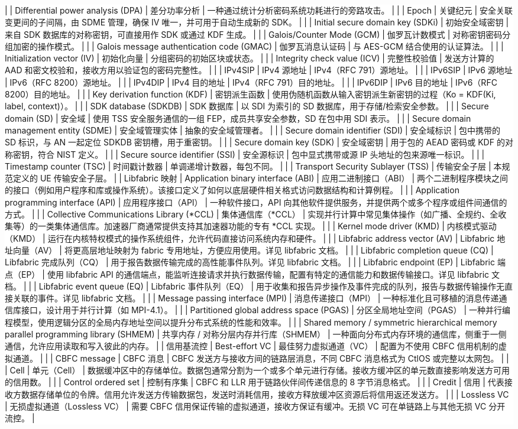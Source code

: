 | | Differential power analysis (DPA) | 差分功率分析 | 一种通过统计分析密码系统功耗进行的旁路攻击。   |
| | Epoch | 关键纪元 | 安全关联变更间的子间隔，由 SDME 管理，确保 IV 唯一，并可用于自动生成新的 SDK。 |
| | Initial secure domain key (SDKi) | 初始安全域密钥   | 来自 SDK 数据库的对称密钥，可直接用作 SDK 或通过 KDF 生成。 |
| | Galois/Counter Mode (GCM) | 伽罗瓦计数模式 | 对称密钥密码分组加密的操作模式。  |
| | Galois message authentication code (GMAC) | 伽罗瓦消息认证码 | 与 AES-GCM 结合使用的认证算法。 |
| | Initialization vector (IV) | 初始化向量   | 分组密码的初始区块或状态。 |
| | Integrity check value (ICV) | 完整性校验值 | 发送方计算的 AAD 和密文校验和，接收方用以验证包的密码完整性。 |
| | IPv4SIP  | IPv4 源地址  | IPv4（RFC 791）源地址。  |
| | IPv6SIP  | IPv6 源地址  | IPv6（RFC 8200）源地址。 |
| | IPv4DIP  | IPv4 目的地址 | IPv4（RFC 791）目的地址。 |
| | IPv6DIP  | IPv6 目的地址 | IPv6（RFC 8200）目的地址。 |
| | Key derivation function (KDF) | 密钥派生函数 | 使用伪随机函数从输入密钥派生新密钥的过程（Ko = KDF(Ki, label, context)）。  |
| | SDK database (SDKDB) | SDK 数据库  | 以 SDI 为索引的 SD 数据库，用于存储/检索安全参数。 |
| | Secure domain (SD)   | 安全域  | 使用 TSS 安全服务通信的一组 FEP，成员共享安全参数，SD 在包中用 SDI 表示。 |
| | Secure domain management entity (SDME) | 安全域管理实体 | 抽象的安全域管理者。  |
| | Secure domain identifier (SDI) | 安全域标识  | 包中携带的 SD 标识，与 AN 一起定位 SDKDB 密钥槽，用于重密钥。 |
| | Secure domain key (SDK)  | 安全域密钥  | 用于包的 AEAD 密码或 KDF 的对称密钥，符合 NIST 定义。  |
| | Secure source identifier (SSI) | 安全源标识  | 包中显式携带或源 IP 头地址的包来源唯一标识。  |
| | Timestamp counter (TSC)  | 时间戳计数器 | 单调递增计数器，每包不同。 |
| | Transport Security Sublayer (TSS) | 传输安全子层 | 本规范定义的 UE 传输安全子层。   |
| Libfabric 映射  | Application binary interface (ABI) | 应用二进制接口（ABI）  | 两个二进制程序模块之间的接口（例如用户程序和库或操作系统）。该接口定义了如何以底层硬件相关格式访问数据结构和计算例程。 |
|  | Application programming interface (API) | 应用程序接口（API） | 一种软件接口，API 向其他软件提供服务，并提供两个或多个程序或组件间通信的方式。 |
|  | Collective Communications Library (*CCL) | 集体通信库（*CCL）  | 实现并行计算中常见集体操作（如广播、全规约、全收集等）的一类集体通信库。加速器厂商通常提供支持其加速器功能的专有 *CCL 实现。 |
|  | Kernel mode driver (KMD)  | 内核模式驱动（KMD） | 运行在内核特权模式的操作系统组件，允许代码直接访问系统内存和硬件。 |
|  | Libfabric address vector (AV) | Libfabric 地址向量（AV） | 将更高层地址映射为 fabric 专用地址，方便应用使用。详见 libfabric 文档。 |
|  | Libfabric completion queue (CQ) | Libfabric 完成队列（CQ） | 用于报告数据传输完成的高性能事件队列。详见 libfabric 文档。 |
|  | Libfabric endpoint (EP)   | Libfabric 端点（EP）   | 使用 libfabric API 的通信端点，能监听连接请求并执行数据传输，配置有特定的通信能力和数据传输接口。详见 libfabric 文档。 |
|  | Libfabric event queue (EQ) | Libfabric 事件队列（EQ） | 用于收集和报告异步操作及事件完成的队列，报告与数据传输操作无直接关联的事件。详见 libfabric 文档。 |
|  | Message passing interface (MPI) | 消息传递接口（MPI） | 一种标准化且可移植的消息传递通信库接口，设计用于并行计算（如 MPI-4.1）。 |
|  | Partitioned global address space (PGAS) | 分区全局地址空间（PGAS） | 一种并行编程模型，使用逻辑分区的全局内存地址空间以提升分布式系统的性能和效率。 |
|  | Shared memory / symmetric hierarchical memory parallel programming library (SHMEM) | 共享内存 / 对称分层内存并行库（SHMEM） | 一种面向分布式内存环境的通信库，侧重于一侧通信，允许应用读取和写入彼此的内存。 |
| 信用基流控   | Best-effort VC | 最佳努力虚拟通道（VC） | 配置为不使用 CBFC 信用机制的虚拟通道。 |
|  | CBFC message | CBFC 消息 | CBFC 发送方与接收方间的链路层消息，不同 CBFC 消息格式为 CtlOS 或完整以太网包。 |
|  | Cell | 单元（Cell）   | 数据缓冲区中的存储单位。数据包通常分割为一个或多个单元进行存储。接收方缓冲区的单元数直接影响发送方可用的信用数。 |
|  | Control ordered set | 控制有序集 | CBFC 和 LLR 用于链路伙伴间传递信息的 8 字节消息格式。 |
|  | Credit  | 信用  | 代表接收方数据存储单位的令牌。信用允许发送方传输数据包，发送时消耗信用，接收方释放缓冲区资源后将信用返还发送方。 |
|  | Lossless VC  | 无损虚拟通道（Lossless VC） | 需要 CBFC 信用保证传输的虚拟通道，接收方保证有缓冲。无损 VC 可在单链路上与其他无损 VC 分开流控。 |